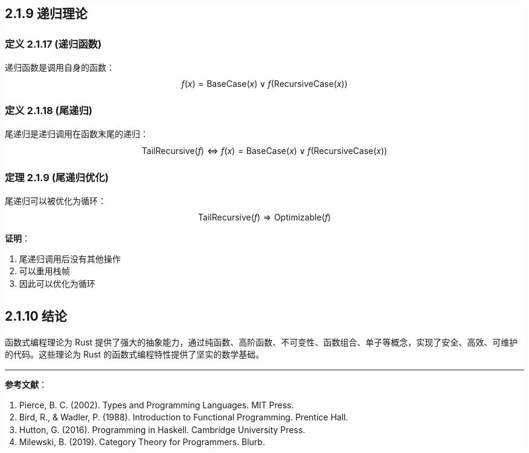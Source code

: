 ## 2.1.9 递归理论

### 定义 2.1.17 (递归函数)

递归函数是调用自身的函数：
$$f(x) = \text{BaseCase}(x) \lor f(\text{RecursiveCase}(x))$$

### 定义 2.1.18 (尾递归)

尾递归是递归调用在函数末尾的递归：
$$\text{TailRecursive}(f) \iff f(x) = \text{BaseCase}(x) \lor f(\text{RecursiveCase}(x))$$

### 定理 2.1.9 (尾递归优化)

尾递归可以被优化为循环：
$$\text{TailRecursive}(f) \Rightarrow \text{Optimizable}(f)$$

**证明**：

1. 尾递归调用后没有其他操作
2. 可以重用栈帧
3. 因此可以优化为循环

## 2.1.10 结论

函数式编程理论为 Rust 提供了强大的抽象能力，通过纯函数、高阶函数、不可变性、函数组合、单子等概念，实现了安全、高效、可维护的代码。这些理论为 Rust 的函数式编程特性提供了坚实的数学基础。

---

**参考文献**：

1. Pierce, B. C. (2002). Types and Programming Languages. MIT Press.
2. Bird, R., & Wadler, P. (1988). Introduction to Functional Programming. Prentice Hall.
3. Hutton, G. (2016). Programming in Haskell. Cambridge University Press.
4. Milewski, B. (2019). Category Theory for Programmers. Blurb.
